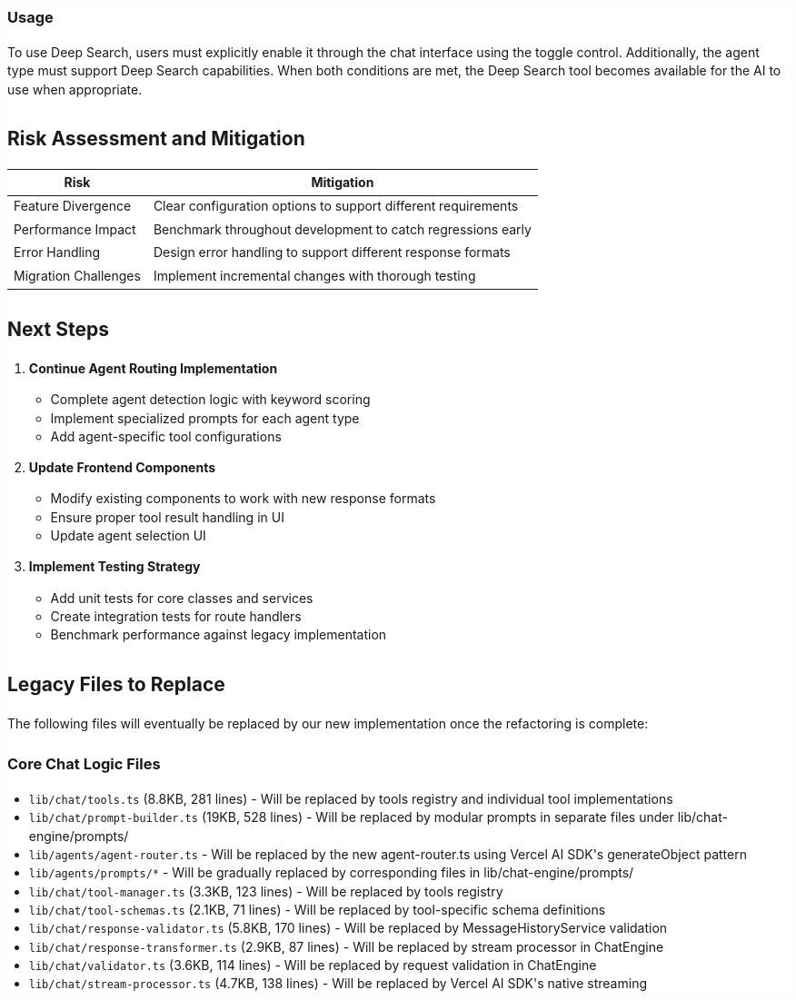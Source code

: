 ### Usage

To use Deep Search, users must explicitly enable it through the chat interface using the toggle control. Additionally, the agent type must support Deep Search capabilities. When both conditions are met, the Deep Search tool becomes available for the AI to use when appropriate.

## Risk Assessment and Mitigation

| Risk | Mitigation |
|------|------------|
| Feature Divergence | Clear configuration options to support different requirements |
| Performance Impact | Benchmark throughout development to catch regressions early |
| Error Handling | Design error handling to support different response formats |
| Migration Challenges | Implement incremental changes with thorough testing |

## Next Steps

1. **Continue Agent Routing Implementation**
   - Complete agent detection logic with keyword scoring
   - Implement specialized prompts for each agent type
   - Add agent-specific tool configurations

2. **Update Frontend Components**
   - Modify existing components to work with new response formats
   - Ensure proper tool result handling in UI
   - Update agent selection UI

3. **Implement Testing Strategy**
   - Add unit tests for core classes and services
   - Create integration tests for route handlers
   - Benchmark performance against legacy implementation

## Legacy Files to Replace

The following files will eventually be replaced by our new implementation once the refactoring is complete:

### Core Chat Logic Files

- `lib/chat/tools.ts` (8.8KB, 281 lines) - Will be replaced by tools registry and individual tool implementations
- `lib/chat/prompt-builder.ts` (19KB, 528 lines) - Will be replaced by modular prompts in separate files under lib/chat-engine/prompts/
- `lib/agents/agent-router.ts` - Will be replaced by the new agent-router.ts using Vercel AI SDK's generateObject pattern
- `lib/agents/prompts/*` - Will be gradually replaced by corresponding files in lib/chat-engine/prompts/
- `lib/chat/tool-manager.ts` (3.3KB, 123 lines) - Will be replaced by tools registry
- `lib/chat/tool-schemas.ts` (2.1KB, 71 lines) - Will be replaced by tool-specific schema definitions
- `lib/chat/response-validator.ts` (5.8KB, 170 lines) - Will be replaced by MessageHistoryService validation
- `lib/chat/response-transformer.ts` (2.9KB, 87 lines) - Will be replaced by stream processor in ChatEngine
- `lib/chat/validator.ts` (3.6KB, 114 lines) - Will be replaced by request validation in ChatEngine
- `lib/chat/stream-processor.ts` (4.7KB, 138 lines) - Will be replaced by Vercel AI SDK's native streaming
